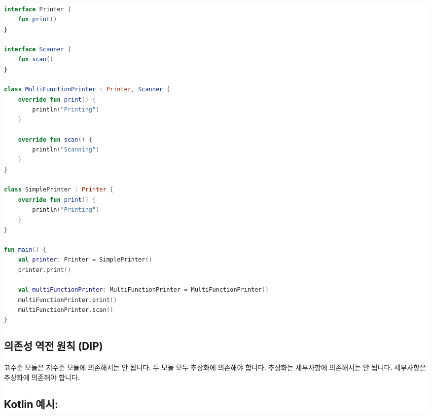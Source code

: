 <script>
     (adsbygoogle = window.adsbygoogle || []).push({});
</script>

```kotlin
interface Printer {
    fun print()
}

interface Scanner {
    fun scan()
}

class MultiFunctionPrinter : Printer, Scanner {
    override fun print() {
        println("Printing")
    }

    override fun scan() {
        println("Scanning")
    }
}

class SimplePrinter : Printer {
    override fun print() {
        println("Printing")
    }
}

fun main() {
    val printer: Printer = SimplePrinter()
    printer.print()

    val multiFunctionPrinter: MultiFunctionPrinter = MultiFunctionPrinter()
    multiFunctionPrinter.print()
    multiFunctionPrinter.scan()
}
```

## 의존성 역전 원칙 (DIP)

고수준 모듈은 저수준 모듈에 의존해서는 안 됩니다. 두 모듈 모두 추상화에 의존해야 합니다. 추상화는 세부사항에 의존해서는 안 됩니다. 세부사항은 추상화에 의존해야 합니다.

## Kotlin 예시:



<ins class="adsbygoogle"
     style="display:block"
     data-ad-client="ca-pub-4877378276818686"
     data-ad-slot="1107185301"
     data-ad-format="auto"
     data-full-width-responsive="true"></ins>
